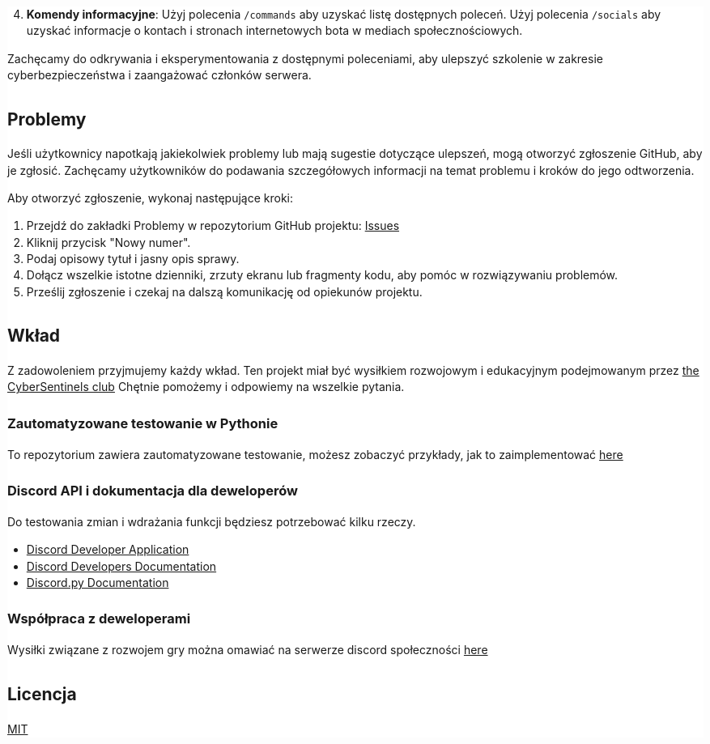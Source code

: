 4. **Komendy informacyjne**: Użyj polecenia `/commands` aby uzyskać listę dostępnych poleceń. Użyj polecenia `/socials` aby uzyskać informacje o kontach i stronach internetowych bota w mediach społecznościowych.

Zachęcamy do odkrywania i eksperymentowania z dostępnymi poleceniami, aby ulepszyć szkolenie w zakresie cyberbezpieczeństwa i zaangażować członków serwera.

## Problemy

Jeśli użytkownicy napotkają jakiekolwiek problemy lub mają sugestie dotyczące ulepszeń, mogą otworzyć zgłoszenie GitHub, aby je zgłosić. Zachęcamy użytkowników do podawania szczegółowych informacji na temat problemu i kroków do jego odtworzenia.

Aby otworzyć zgłoszenie, wykonaj następujące kroki:

1. Przejdź do zakładki Problemy w repozytorium GitHub projektu: [Issues](https://github.com/CyberSentinels/discord-cyber-scenario-bot/issues)
2. Kliknij przycisk "Nowy numer".
3. Podaj opisowy tytuł i jasny opis sprawy.
4. Dołącz wszelkie istotne dzienniki, zrzuty ekranu lub fragmenty kodu, aby pomóc w rozwiązywaniu problemów.
5. Prześlij zgłoszenie i czekaj na dalszą komunikację od opiekunów projektu.

## Wkład

Z zadowoleniem przyjmujemy każdy wkład.
Ten projekt miał być wysiłkiem rozwojowym i edukacyjnym podejmowanym przez [the CyberSentinels club](https://cybersentinels.org) Chętnie pomożemy i odpowiemy na wszelkie pytania.

### Zautomatyzowane testowanie w Pythonie

To repozytorium zawiera zautomatyzowane testowanie, możesz zobaczyć przykłady, jak to zaimplementować [here](https://github.com/CyberSentinels/penguin-pie)

### Discord API i dokumentacja dla deweloperów

Do testowania zmian i wdrażania funkcji będziesz potrzebować kilku rzeczy.

- [Discord Developer Application](https://discord.com/developers/applications)
- [Discord Developers Documentation](https://discord.com/developers/docs/intro)
- [Discord.py Documentation](https://discordpy.readthedocs.io/en/stable/)

### Współpraca z deweloperami

Wysiłki związane z rozwojem gry można omawiać na serwerze discord społeczności [here](https://discord.gg/CYVe2CyrXk)
  
## Licencja

[MIT](https://github.com/simeononsecurity/glotta/blob/main/LICENSE)
